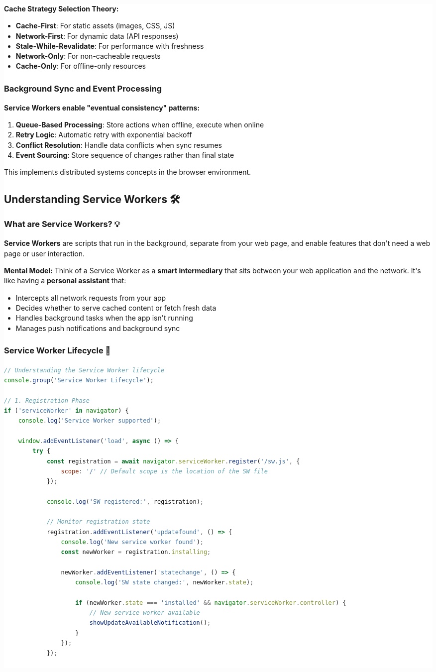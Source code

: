 **Cache Strategy Selection Theory:**
- **Cache-First**: For static assets (images, CSS, JS)
- **Network-First**: For dynamic data (API responses)
- **Stale-While-Revalidate**: For performance with freshness
- **Network-Only**: For non-cacheable requests
- **Cache-Only**: For offline-only resources

### Background Sync and Event Processing

**Service Workers enable "eventual consistency" patterns:**

1. **Queue-Based Processing**: Store actions when offline, execute when online
2. **Retry Logic**: Automatic retry with exponential backoff
3. **Conflict Resolution**: Handle data conflicts when sync resumes
4. **Event Sourcing**: Store sequence of changes rather than final state

This implements distributed systems concepts in the browser environment.

## Understanding Service Workers 🛠️

### What are Service Workers? 💡

**Service Workers** are scripts that run in the background, separate from your web page, and enable features that don't need a web page or user interaction.

**Mental Model:** Think of a Service Worker as a **smart intermediary** that sits between your web application and the network. It's like having a **personal assistant** that:
- Intercepts all network requests from your app
- Decides whether to serve cached content or fetch fresh data
- Handles background tasks when the app isn't running
- Manages push notifications and background sync

### Service Worker Lifecycle 🔄

```javascript
// Understanding the Service Worker lifecycle
console.group('Service Worker Lifecycle');

// 1. Registration Phase
if ('serviceWorker' in navigator) {
    console.log('Service Worker supported');
    
    window.addEventListener('load', async () => {
        try {
            const registration = await navigator.serviceWorker.register('/sw.js', {
                scope: '/' // Default scope is the location of the SW file
            });
            
            console.log('SW registered:', registration);
            
            // Monitor registration state
            registration.addEventListener('updatefound', () => {
                console.log('New service worker found');
                const newWorker = registration.installing;
                
                newWorker.addEventListener('statechange', () => {
                    console.log('SW state changed:', newWorker.state);
                    
                    if (newWorker.state === 'installed' && navigator.serviceWorker.controller) {
                        // New service worker available
                        showUpdateAvailableNotification();
                    }
                });
            });
            
```